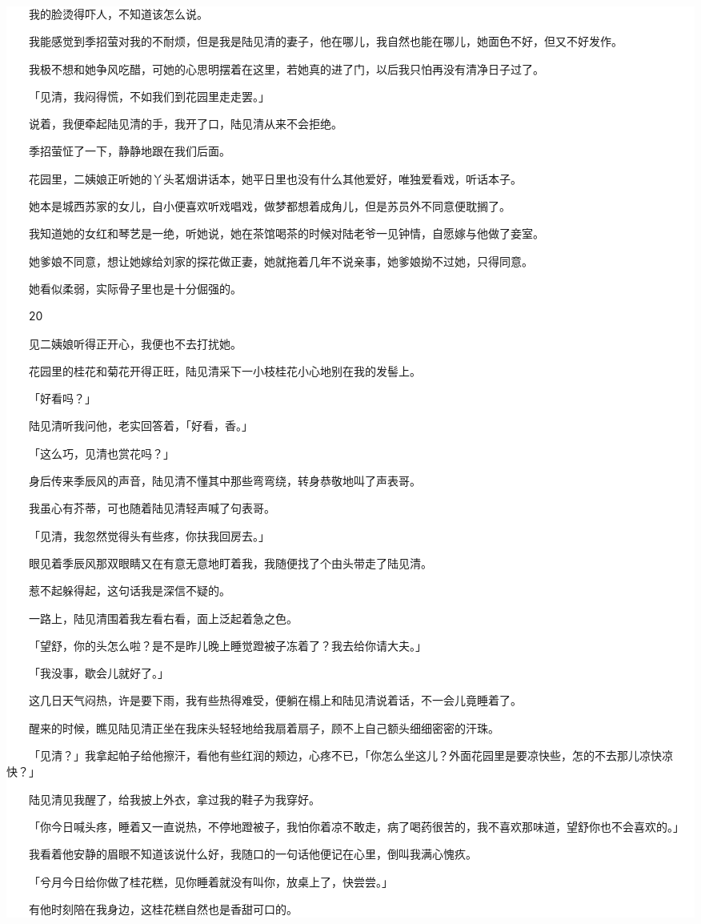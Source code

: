 &emsp;&emsp;我的脸烫得吓人，不知道该怎么说。  
  
&emsp;&emsp;我能感觉到季招萤对我的不耐烦，但是我是陆见清的妻子，他在哪儿，我自然也能在哪儿，她面色不好，但又不好发作。  
  
&emsp;&emsp;我极不想和她争风吃醋，可她的心思明摆着在这里，若她真的进了门，以后我只怕再没有清净日子过了。  
  
&emsp;&emsp;「见清，我闷得慌，不如我们到花园里走走罢。」  
  
&emsp;&emsp;说着，我便牵起陆见清的手，我开了口，陆见清从来不会拒绝。  
  
&emsp;&emsp;季招萤怔了一下，静静地跟在我们后面。  
  
&emsp;&emsp;花园里，二姨娘正听她的丫头茗烟讲话本，她平日里也没有什么其他爱好，唯独爱看戏，听话本子。  
  
&emsp;&emsp;她本是城西苏家的女儿，自小便喜欢听戏唱戏，做梦都想着成角儿，但是苏员外不同意便耽搁了。  
  
&emsp;&emsp;我知道她的女红和琴艺是一绝，听她说，她在茶馆喝茶的时候对陆老爷一见钟情，自愿嫁与他做了妾室。  
  
&emsp;&emsp;她爹娘不同意，想让她嫁给刘家的探花做正妻，她就拖着几年不说亲事，她爹娘拗不过她，只得同意。  
  
&emsp;&emsp;她看似柔弱，实际骨子里也是十分倔强的。  
  
&emsp;&emsp;20  
  
&emsp;&emsp;见二姨娘听得正开心，我便也不去打扰她。  
  
&emsp;&emsp;花园里的桂花和菊花开得正旺，陆见清采下一小枝桂花小心地别在我的发髻上。  
  
&emsp;&emsp;「好看吗？」  
  
&emsp;&emsp;陆见清听我问他，老实回答着，「好看，香。」  
  
&emsp;&emsp;「这么巧，见清也赏花吗？」  
  
&emsp;&emsp;身后传来季辰风的声音，陆见清不懂其中那些弯弯绕，转身恭敬地叫了声表哥。  
  
&emsp;&emsp;我虽心有芥蒂，可也随着陆见清轻声喊了句表哥。  
  
&emsp;&emsp;「见清，我忽然觉得头有些疼，你扶我回房去。」  
  
&emsp;&emsp;眼见着季辰风那双眼睛又在有意无意地盯着我，我随便找了个由头带走了陆见清。  
  
&emsp;&emsp;惹不起躲得起，这句话我是深信不疑的。  
  
&emsp;&emsp;一路上，陆见清围着我左看右看，面上泛起着急之色。  
  
&emsp;&emsp;「望舒，你的头怎么啦？是不是昨儿晚上睡觉蹬被子冻着了？我去给你请大夫。」  
  
&emsp;&emsp;「我没事，歇会儿就好了。」  
  
&emsp;&emsp;这几日天气闷热，许是要下雨，我有些热得难受，便躺在榻上和陆见清说着话，不一会儿竟睡着了。  
  
&emsp;&emsp;醒来的时候，瞧见陆见清正坐在我床头轻轻地给我扇着扇子，顾不上自己额头细细密密的汗珠。  
  
&emsp;&emsp;「见清？」我拿起帕子给他擦汗，看他有些红润的颊边，心疼不已，「你怎么坐这儿？外面花园里是要凉快些，怎的不去那儿凉快凉快？」  
  
&emsp;&emsp;陆见清见我醒了，给我披上外衣，拿过我的鞋子为我穿好。  
  
&emsp;&emsp;「你今日喊头疼，睡着又一直说热，不停地蹬被子，我怕你着凉不敢走，病了喝药很苦的，我不喜欢那味道，望舒你也不会喜欢的。」  
  
&emsp;&emsp;我看着他安静的眉眼不知道该说什么好，我随口的一句话他便记在心里，倒叫我满心愧疚。  
  
&emsp;&emsp;「兮月今日给你做了桂花糕，见你睡着就没有叫你，放桌上了，快尝尝。」  
  
&emsp;&emsp;有他时刻陪在我身边，这桂花糕自然也是香甜可口的。  
  